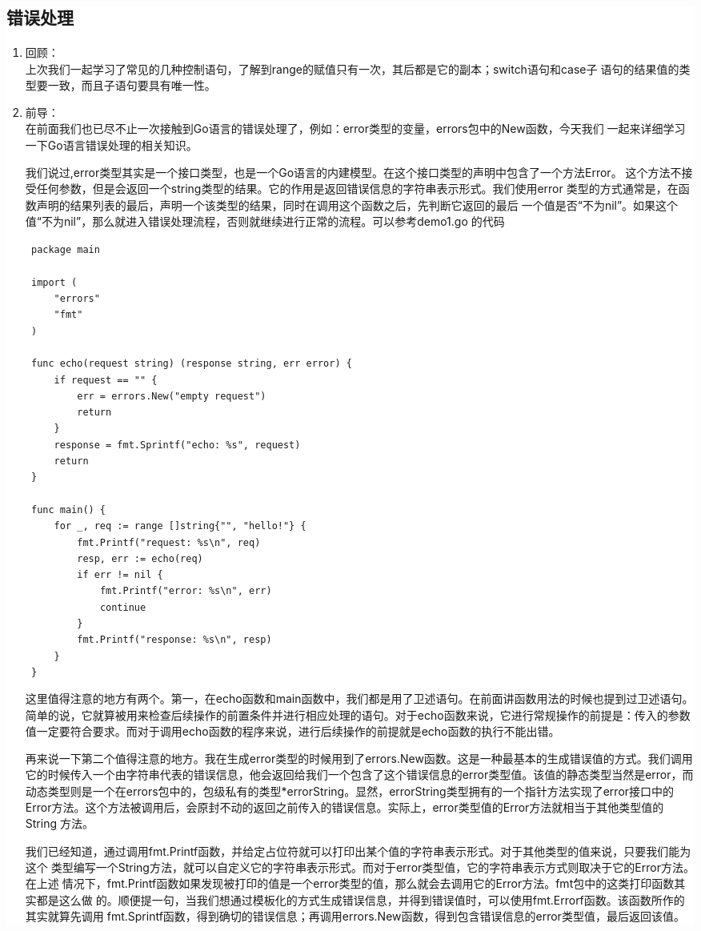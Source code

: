 ## 错误处理
1. 回顾：
   <br/>上次我们一起学习了常见的几种控制语句，了解到range的赋值只有一次，其后都是它的副本；switch语句和case子
   语句的结果值的类型要一致，而且子语句要具有唯一性。
2. 前导：
   <br/>在前面我们也已尽不止一次接触到Go语言的错误处理了，例如：error类型的变量，errors包中的New函数，今天我们
   一起来详细学习一下Go语言错误处理的相关知识。

   我们说过,error类型其实是一个接口类型，也是一个Go语言的内建模型。在这个接口类型的声明中包含了一个方法Error。
   这个方法不接受任何参数，但是会返回一个string类型的结果。它的作用是返回错误信息的字符串表示形式。我们使用error
   类型的方式通常是，在函数声明的结果列表的最后，声明一个该类型的结果，同时在调用这个函数之后，先判断它返回的最后
   一个值是否“不为nil”。如果这个值“不为nil”，那么就进入错误处理流程，否则就继续进行正常的流程。可以参考demo1.go
   的代码

        package main

        import (
        	"errors"
        	"fmt"
        )

        func echo(request string) (response string, err error) {
        	if request == "" {
        		err = errors.New("empty request")
        		return
        	}
        	response = fmt.Sprintf("echo: %s", request)
        	return
        }

        func main() {
        	for _, req := range []string{"", "hello!"} {
        		fmt.Printf("request: %s\n", req)
        		resp, err := echo(req)
        		if err != nil {
        			fmt.Printf("error: %s\n", err)
        			continue
        		}
        		fmt.Printf("response: %s\n", resp)
        	}
        }
   这里值得注意的地方有两个。第一，在echo函数和main函数中，我们都是用了卫述语句。在前面讲函数用法的时候也提到过卫述语句。
   简单的说，它就算被用来检查后续操作的前置条件并进行相应处理的语句。对于echo函数来说，它进行常规操作的前提是：传入的参数
   值一定要符合要求。而对于调用echo函数的程序来说，进行后续操作的前提就是echo函数的执行不能出错。

   再来说一下第二个值得注意的地方。我在生成error类型的时候用到了errors.New函数。这是一种最基本的生成错误值的方式。我们调用
   它的时候传入一个由字符串代表的错误信息，他会返回给我们一个包含了这个错误信息的error类型值。该值的静态类型当然是error，而
   动态类型则是一个在errors包中的，包级私有的类型*errorString。显然，errorString类型拥有的一个指针方法实现了error接口中的
   Error方法。这个方法被调用后，会原封不动的返回之前传入的错误信息。实际上，error类型值的Error方法就相当于其他类型值的String
   方法。

   我们已经知道，通过调用fmt.Printf函数，并给定占位符就可以打印出某个值的字符串表示形式。对于其他类型的值来说，只要我们能为这个
   类型编写一个String方法，就可以自定义它的字符串表示形式。而对于error类型值，它的字符串表示方式则取决于它的Error方法。在上述
   情况下，fmt.Printf函数如果发现被打印的值是一个error类型的值，那么就会去调用它的Error方法。fmt包中的这类打印函数其实都是这么做
   的。顺便提一句，当我们想通过模板化的方式生成错误信息，并得到错误值时，可以使用fmt.Errorf函数。该函数所作的其实就算先调用
   fmt.Sprintf函数，得到确切的错误信息；再调用errors.New函数，得到包含错误信息的error类型值，最后返回该值。
